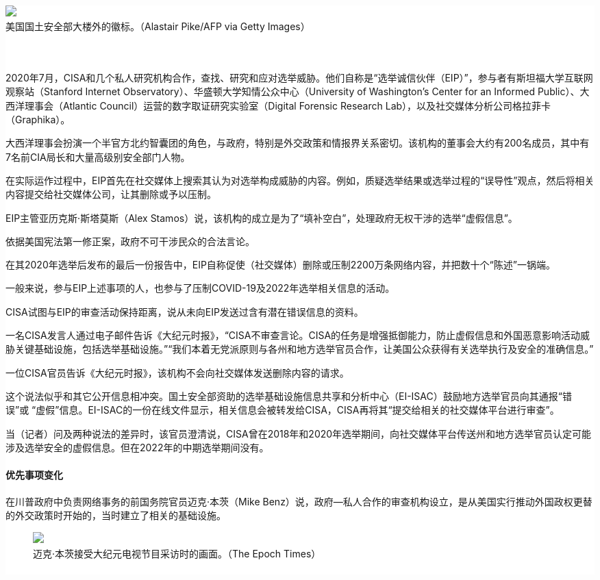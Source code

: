  <ok href=" https://img.theepochtimes.com/assets/uploads/2023/01/15/GettyImages-1157263243-1200x800.jpg" rel="noreferrer noopener" target="_blank">
  <img class="" src="https://img.theepochtimes.com/assets/uploads/2023/01/15/GettyImages-1157263243-1200x800.jpg"/>
 </ok>
 <br/><figcaption class="wp-caption-text">
  美国国土安全部大楼外的徽标。（Alastair Pike/AFP via Getty Images）
 </figcaption><br/>
</figure><br/>
<p>
 2020年7月，CISA和几个私人研究机构合作，查找、研究和应对选举威胁。他们自称是“选举诚信伙伴（EIP）”，参与者有斯坦福大学互联网观察站（Stanford Internet Observatory）、华盛顿大学知情公众中心（University of Washington’s Center for an Informed Public）、大西洋理事会（Atlantic Council）运营的数字取证研究实验室（Digital Forensic Research Lab），以及社交媒体分析公司格拉菲卡（Graphika）。
</p>
<p>
 大西洋理事会扮演一个半官方北约智囊团的角色，与政府，特别是外交政策和情报界关系密切。该机构的董事会大约有200名成员，其中有7名前CIA局长和大量高级别安全部门人物。
</p>
<p>
 在实际运作过程中，EIP首先在社交媒体上搜索其认为对选举构成威胁的内容。例如，质疑选举结果或选举过程的“误导性”观点，然后将相关内容提交给社交媒体公司，让其删除或予以压制。
</p>
<p>
 EIP主管亚历克斯‧斯塔莫斯（Alex Stamos）说，该机构的成立是为了“填补空白”，处理政府无权干涉的选举“虚假信息”。
</p>
<p>
 依据美国宪法第一修正案，政府不可干涉民众的合法言论。
</p>
<p>
 在其2020年选举后发布的最后一份报告中，EIP自称促使（社交媒体）删除或压制2200万条网络内容，并把数十个“陈述”一锅端。
</p>
<p>
 一般来说，参与EIP上述事项的人，也参与了压制COVID-19及2022年选举相关信息的活动。
</p>
<p>
 CISA试图与EIP的审查活动保持距离，说从未向EIP发送过含有潜在错误信息的资料。
</p>
<p>
 一名CISA发言人通过电子邮件告诉《大纪元时报》，“CISA不审查言论。CISA的任务是增强抵御能力，防止虚假信息和外国恶意影响活动威胁关键基础设施，包括选举基础设施。”“我们本着无党派原则与各州和地方选举官员合作，让美国公众获得有关选举执行及安全的准确信息。”
</p>
<p>
 一位CISA官员告诉《大纪元时报》，该机构不会向社交媒体发送删除内容的请求。
</p>
<p>
 这个说法似乎和其它公开信息相冲突。国土安全部资助的选举基础设施信息共享和分析中心（EI-ISAC）鼓励地方选举官员向其通报“错误”或 “虚假”信息。EI-ISAC的一份在线文件显示，相关信息会被转发给CISA，CISA再将其“提交给相关的社交媒体平台进行审查”。
</p>
<p>
 当（记者）问及两种说法的差异时，该官员澄清说，CISA曾在2018年和2020年选举期间，向社交媒体平台传送州和地方选举官员认定可能涉及选举安全的虚假信息。但在2022年的中期选举期间没有。
</p>
<h4>
 优先事项变化
</h4>
<p>
 在川普政府中负责网络事务的前国务院官员迈克‧本茨（Mike Benz）说，政府—私人合作的审查机构设立，是从美国实行推动外国政权更替的外交政策时开始的，当时建立了相关的基础设施。
</p>
<figure class="wp-caption aligncenter" style="width: 602px">
 <ok href=" https://img.theepochtimes.com/assets/uploads/2023/01/15/Screen-Shot-2023-01-15-at-5.42.47-PM-2.png " rel="noreferrer noopener" target="_blank">
  <img class="" src="https://img.theepochtimes.com/assets/uploads/2023/01/15/Screen-Shot-2023-01-15-at-5.42.47-PM-2.png "/>
 </ok>
 <br/><figcaption class="wp-caption-text">
  迈克‧本茨接受大纪元电视节目采访时的画面。（The Epoch Times）
 </figcaption><br/>